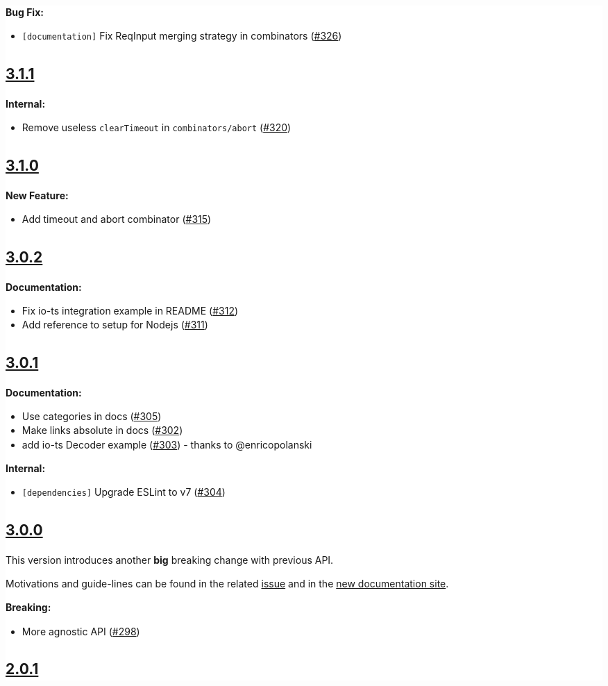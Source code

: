 **Bug Fix:**

- `[documentation]` Fix ReqInput merging strategy in combinators ([#326](https://github.com/contactlab/appy/pull/326))

## [3.1.1](https://github.com/contactlab/appy/releases/tag/3.1.1)

**Internal:**

- Remove useless `clearTimeout` in `combinators/abort` ([#320](https://github.com/contactlab/appy/pull/320))

## [3.1.0](https://github.com/contactlab/appy/releases/tag/3.1.0)

**New Feature:**

- Add timeout and abort combinator ([#315](https://github.com/contactlab/appy/issues/315))

## [3.0.2](https://github.com/contactlab/appy/releases/tag/3.0.2)

**Documentation:**

- Fix io-ts integration example in README ([#312](https://github.com/contactlab/appy/issues/312))
- Add reference to setup for Nodejs ([#311](<(https://github.com/contactlab/appy/issues/311)>))

## [3.0.1](https://github.com/contactlab/appy/releases/tag/3.0.1)

**Documentation:**

- Use categories in docs ([#305](https://github.com/contactlab/appy/issues/305))
- Make links absolute in docs ([#302](https://github.com/contactlab/appy/issues/302))
- add io-ts Decoder example ([#303](https://github.com/contactlab/appy/pull/303)) - thanks to @enricopolanski

**Internal:**

- `[dependencies]` Upgrade ESLint to v7 ([#304](https://github.com/contactlab/appy/issues/304))

## [3.0.0](https://github.com/contactlab/appy/releases/tag/3.0.0)

This version introduces another **big** breaking change with previous API.

Motivations and guide-lines can be found in the related [issue](https://github.com/contactlab/appy/issues/298) and in the [new documentation site](https://contactlab.github.io/appy).

**Breaking:**

- More agnostic API ([#298](https://github.com/contactlab/appy/issues/298))

## [2.0.1](https://github.com/contactlab/appy/releases/tag/2.0.1)
